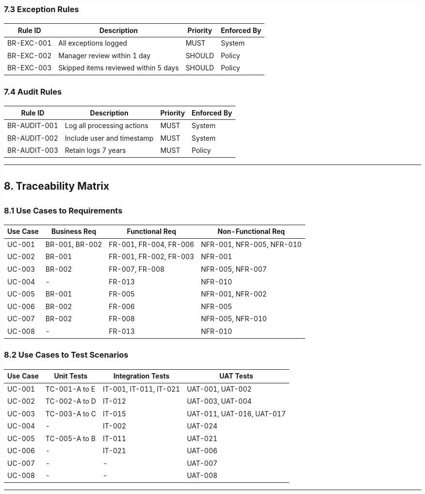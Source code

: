 ### 7.3 Exception Rules

| Rule ID | Description | Priority | Enforced By |
|---------|-------------|----------|-------------|
| BR-EXC-001 | All exceptions logged | MUST | System |
| BR-EXC-002 | Manager review within 1 day | SHOULD | Policy |
| BR-EXC-003 | Skipped items reviewed within 5 days | SHOULD | Policy |

### 7.4 Audit Rules

| Rule ID | Description | Priority | Enforced By |
|---------|-------------|----------|-------------|
| BR-AUDIT-001 | Log all processing actions | MUST | System |
| BR-AUDIT-002 | Include user and timestamp | MUST | System |
| BR-AUDIT-003 | Retain logs 7 years | MUST | Policy |

---

## 8. Traceability Matrix

### 8.1 Use Cases to Requirements

| Use Case | Business Req | Functional Req | Non-Functional Req |
|----------|--------------|----------------|-------------------|
| UC-001 | BR-001, BR-002 | FR-001, FR-004, FR-006 | NFR-001, NFR-005, NFR-010 |
| UC-002 | BR-001 | FR-001, FR-002, FR-003 | NFR-001 |
| UC-003 | BR-002 | FR-007, FR-008 | NFR-005, NFR-007 |
| UC-004 | - | FR-013 | NFR-010 |
| UC-005 | BR-001 | FR-005 | NFR-001, NFR-002 |
| UC-006 | BR-002 | FR-006 | NFR-005 |
| UC-007 | BR-002 | FR-008 | NFR-005, NFR-010 |
| UC-008 | - | FR-013 | NFR-010 |

### 8.2 Use Cases to Test Scenarios

| Use Case | Unit Tests | Integration Tests | UAT Tests |
|----------|-----------|-------------------|-----------|
| UC-001 | TC-001-A to E | IT-001, IT-011, IT-021 | UAT-001, UAT-002 |
| UC-002 | TC-002-A to D | IT-012 | UAT-003, UAT-004 |
| UC-003 | TC-003-A to C | IT-015 | UAT-011, UAT-016, UAT-017 |
| UC-004 | - | IT-002 | UAT-024 |
| UC-005 | TC-005-A to B | IT-011 | UAT-021 |
| UC-006 | - | IT-021 | UAT-006 |
| UC-007 | - | - | UAT-007 |
| UC-008 | - | - | UAT-008 |

---